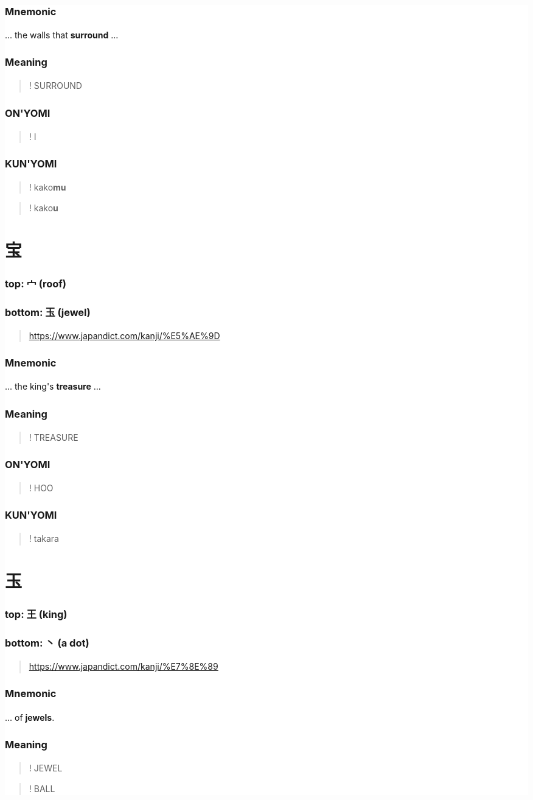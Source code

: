 ### Mnemonic
... the walls that **surround** ...

### Meaning
>! SURROUND

### ON'YOMI
>! I

### KUN'YOMI
>! kako**mu**

>! kako**u**


# 宝
### top: 宀 (roof)
### bottom: 玉 (jewel)
> https://www.japandict.com/kanji/%E5%AE%9D

### Mnemonic
... the king's **treasure** ...

### Meaning
>! TREASURE

### ON'YOMI
>! HOO

### KUN'YOMI
>! takara


# 玉
### top: 王 (king)
### bottom: 丶 (a dot)
> https://www.japandict.com/kanji/%E7%8E%89

### Mnemonic
... of **jewels**.

### Meaning
>! JEWEL

>! BALL
